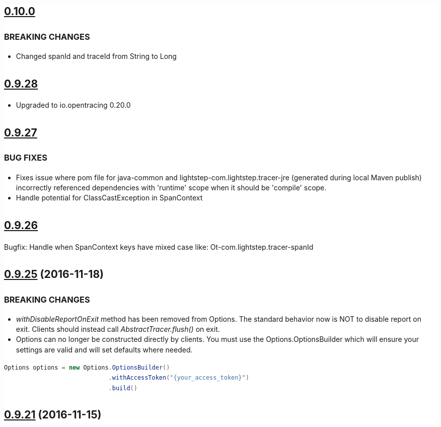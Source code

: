 <a name="0.10.0"></a>
## [0.10.0](https://github.com/lightstep/lightstep-tracer-java-common/compare/0.10.0...0.9.28)

### BREAKING CHANGES
* Changed spanId and traceId from String to Long

<a name="0.9.28"></a>
## [0.9.28](https://github.com/lightstep/lightstep-tracer-java-common/compare/0.9.28...0.9.27)

* Upgraded to io.opentracing 0.20.0

<a name="0.9.27"></a>
## [0.9.27](https://github.com/lightstep/lightstep-tracer-java-common/compare/0.9.27...0.9.26)

### BUG FIXES
* Fixes issue where pom file for java-common and lightstep-com.lightstep.tracer-jre (generated during local Maven publish) incorrectly referenced dependencies with 'runtime' scope when it should be 'compile' scope.
* Handle potential for ClassCastException in SpanContext

<a name="0.9.26"></a>
## [0.9.26](https://github.com/lightstep/lightstep-tracer-java-common/compare/0.9.26...0.9.25)
Bugfix: Handle when SpanContext keys have mixed case like: Ot-com.lightstep.tracer-spanId

<a name="0.9.25"></a>
## [0.9.25](https://github.com/lightstep/lightstep-tracer-java-common/compare/0.9.25...0.9.21) (2016-11-18)

### BREAKING CHANGES

* *withDisableReportOnExit* method has been removed from Options. The standard behavior now is NOT to disable report on exit. Clients should instead call *AbstractTracer.flush()* on exit.
* Options can no longer be constructed directly by clients. You must use the Options.OptionsBuilder which will ensure your settings are valid and will set defaults where needed.
 
```java
Options options = new Options.OptionsBuilder()
                             .withAccessToken("{your_access_token}")
                             .build()
```

<a name="0.9.21"></a>
## [0.9.21](https://github.com/lightstep/lightstep-tracer-java-common/compare/0.9.21...0.9.20) (2016-11-15)
